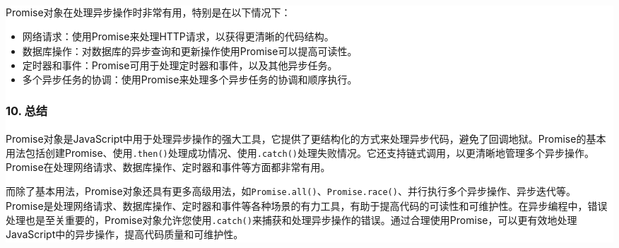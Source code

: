 Promise对象在处理异步操作时非常有用，特别是在以下情况下：

- 网络请求：使用Promise来处理HTTP请求，以获得更清晰的代码结构。
- 数据库操作：对数据库的异步查询和更新操作使用Promise可以提高可读性。
- 定时器和事件：Promise可用于处理定时器和事件，以及其他异步任务。
- 多个异步任务的协调：使用Promise来处理多个异步任务的协调和顺序执行。

### **10. 总结**

Promise对象是JavaScript中用于处理异步操作的强大工具，它提供了更结构化的方式来处理异步代码，避免了回调地狱。Promise的基本用法包括创建Promise、使用`.then()`处理成功情况、使用`.catch()`处理失败情况。它还支持链式调用，以更清晰地管理多个异步操作。 Promise在处理网络请求、数据库操作、定时器和事件等方面都非常有用。

而除了基本用法，Promise对象还具有更多高级用法，如`Promise.all()`、`Promise.race()`、并行执行多个异步操作、异步迭代等。 Promise是处理网络请求、数据库操作、定时器和事件等各种场景的有力工具，有助于提高代码的可读性和可维护性。在异步编程中，错误处理也是至关重要的，Promise对象允许您使用`.catch()`来捕获和处理异步操作的错误。通过合理使用Promise，可以更有效地处理JavaScript中的异步操作，提高代码质量和可维护性。
